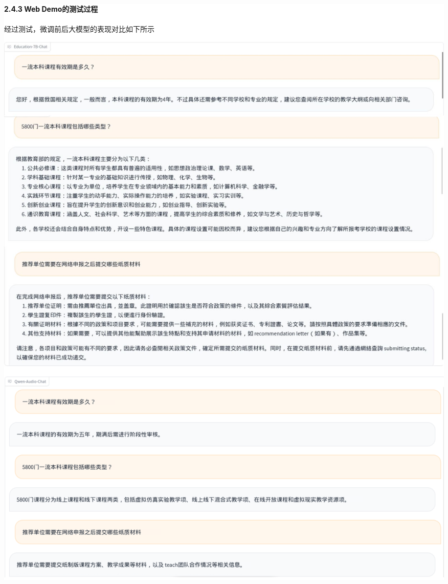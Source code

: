 #### 2.4.3 Web Demo的测试过程

经过测试，微调前后大模型的表现对比如下所示

![1710230057873](image/教育行业大模型及应用开发实战/1710230057873.jpg)

![1710230068118](image/教育行业大模型及应用开发实战/1710230068118.png)
